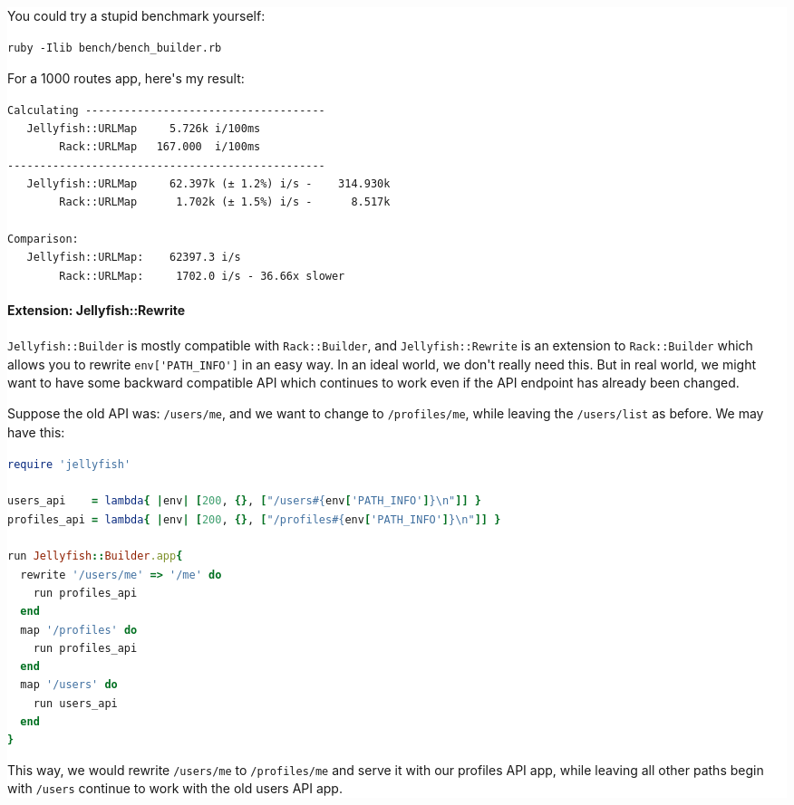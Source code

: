

You could try a stupid benchmark yourself:

    ruby -Ilib bench/bench_builder.rb

For a 1000 routes app, here's my result:

```
Calculating -------------------------------------
   Jellyfish::URLMap     5.726k i/100ms
        Rack::URLMap   167.000  i/100ms
-------------------------------------------------
   Jellyfish::URLMap     62.397k (± 1.2%) i/s -    314.930k
        Rack::URLMap      1.702k (± 1.5%) i/s -      8.517k

Comparison:
   Jellyfish::URLMap:    62397.3 i/s
        Rack::URLMap:     1702.0 i/s - 36.66x slower
```

#### Extension: Jellyfish::Rewrite

`Jellyfish::Builder` is mostly compatible with `Rack::Builder`, and
`Jellyfish::Rewrite` is an extension to `Rack::Builder` which allows
you to rewrite `env['PATH_INFO']` in an easy way. In an ideal world,
we don't really need this. But in real world, we might want to have some
backward compatible API which continues to work even if the API endpoint
has already been changed.

Suppose the old API was: `/users/me`, and we want to change to `/profiles/me`,
while leaving the `/users/list` as before. We may have this:

``` ruby
require 'jellyfish'

users_api    = lambda{ |env| [200, {}, ["/users#{env['PATH_INFO']}\n"]] }
profiles_api = lambda{ |env| [200, {}, ["/profiles#{env['PATH_INFO']}\n"]] }

run Jellyfish::Builder.app{
  rewrite '/users/me' => '/me' do
    run profiles_api
  end
  map '/profiles' do
    run profiles_api
  end
  map '/users' do
    run users_api
  end
}
```



This way, we would rewrite `/users/me` to `/profiles/me` and serve it with
our profiles API app, while leaving all other paths begin with `/users`
continue to work with the old users API app.


[jellyfish-contrib]: https://github.com/godfat/jellyfish-contrib
[rack-protection]: https://github.com/rkh/rack-protection
[websocket_parser]: https://github.com/afcapel/websocket_parser
[hijack]: http://www.rubydoc.info/github/rack/rack/file/SPEC#Hijacking
[Rainbows!]: http://rainbows.bogomips.org/
[Puma]: http://puma.io/
[Celluloid-IO]: https://github.com/celluloid/celluloid-io